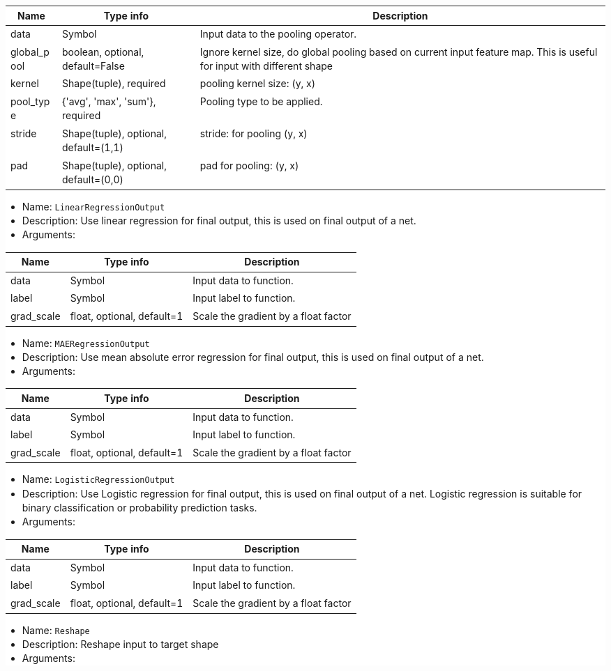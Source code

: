 | Name | Type info | Description |
| --- | --- | --- |
|data|Symbol|Input data to the pooling operator.|
|global_pool|boolean, optional, default=False|Ignore kernel size, do global pooling based on current input feature map. This is useful for input with different shape|
|kernel|Shape(tuple), required|pooling kernel size: (y, x)|
|pool_type|{'avg', 'max', 'sum'}, required|Pooling type to be applied.|
|stride|Shape(tuple), optional, default=(1,1)|stride: for pooling (y, x)|
|pad|Shape(tuple), optional, default=(0,0)|pad for pooling: (y, x)|

* Name: `LinearRegressionOutput`
* Description: Use linear regression for final output, this is used on final output of a net.
* Arguments: 

| Name | Type info | Description |
| --- | --- | --- |
|data|Symbol|Input data to function.|
|label|Symbol|Input label to function.|
|grad_scale|float, optional, default=1|Scale the gradient by a float factor|

* Name: `MAERegressionOutput`
* Description: Use mean absolute error regression for final output, this is used on final output of a net.
* Arguments: 

| Name | Type info | Description |
| --- | --- | --- |
|data|Symbol|Input data to function.|
|label|Symbol|Input label to function.|
|grad_scale|float, optional, default=1|Scale the gradient by a float factor|

* Name: `LogisticRegressionOutput`
* Description: Use Logistic regression for final output, this is used on final output of a net.
Logistic regression is suitable for binary classification or probability prediction tasks.
* Arguments: 

| Name | Type info | Description |
| --- | --- | --- |
|data|Symbol|Input data to function.|
|label|Symbol|Input label to function.|
|grad_scale|float, optional, default=1|Scale the gradient by a float factor|

* Name: `Reshape`
* Description: Reshape input to target shape
* Arguments: 
